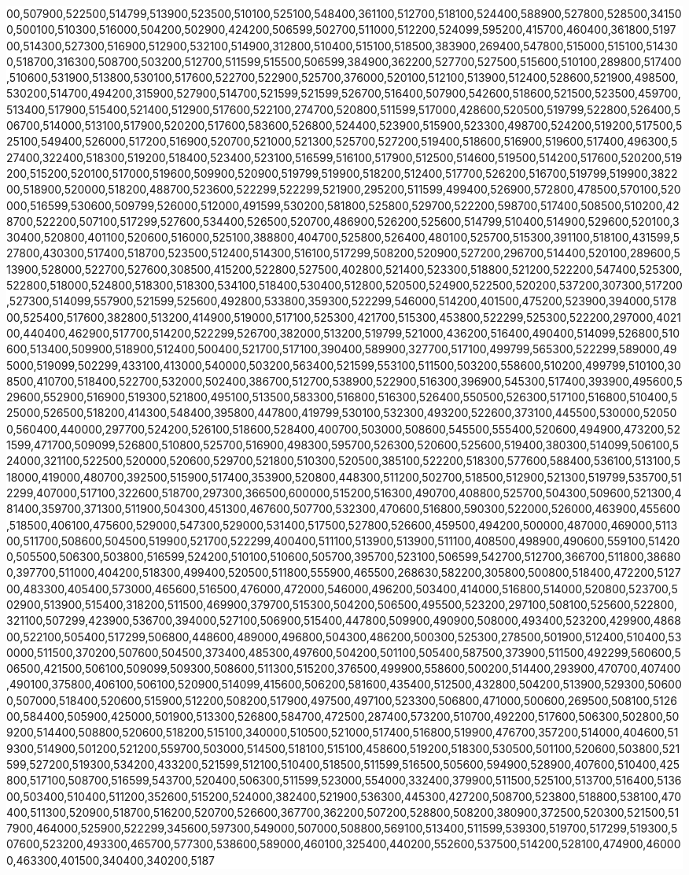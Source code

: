 00,507900,522500,514799,513900,523500,510100,525100,548400,361100,512700,518100,524400,588900,527800,528500,341500,500100,510300,516000,504200,502900,424200,506599,502700,511000,512200,524099,595200,415700,460400,361800,519700,514300,527300,516900,512900,532100,514900,312800,510400,515100,518500,383900,269400,547800,515000,515100,514300,518700,316300,508700,503200,512700,511599,515500,506599,384900,362200,527700,527500,515600,510100,289800,517400,510600,531900,513800,530100,517600,522700,522900,525700,376000,520100,512100,513900,512400,528600,521900,498500,530200,514700,494200,315900,527900,514700,521599,521599,526700,516400,507900,542600,518600,521500,523500,459700,513400,517900,515400,521400,512900,517600,522100,274700,520800,511599,517000,428600,520500,519799,522800,526400,506700,514000,513100,517900,520200,517600,583600,526800,524400,523900,515900,523300,498700,524200,519200,517500,525100,549400,526000,517200,516900,520700,521000,521300,525700,527200,519400,518600,516900,519600,517400,496300,527400,322400,518300,519200,518400,523400,523100,516599,516100,517900,512500,514600,519500,514200,517600,520200,519200,515200,520100,517000,519600,509900,520900,519799,519900,518200,512400,517700,526200,516700,519799,519900,382200,518900,520000,518200,488700,523600,522299,522299,521900,295200,511599,499400,526900,572800,478500,570100,520000,516599,530600,509799,526000,512000,491599,530200,581800,525800,529700,522200,598700,517400,508500,510200,428700,522200,507100,517299,527600,534400,526500,520700,486900,526200,525600,514799,510400,514900,529600,520100,330400,520800,401100,520600,516000,525100,388800,404700,525800,526400,480100,525700,515300,391100,518100,431599,527800,430300,517400,518700,523500,512400,514300,516100,517299,508200,520900,527200,296700,514400,520100,289600,513900,528000,522700,527600,308500,415200,522800,527500,402800,521400,523300,518800,521200,522200,547400,525300,522800,518000,524800,518300,518300,534100,518400,530400,512800,520500,524900,522500,520200,537200,307300,517200,527300,514099,557900,521599,525600,492800,533800,359300,522299,546000,514200,401500,475200,523900,394000,517800,525400,517600,382800,513200,414900,519000,517100,525300,421700,515300,453800,522299,525300,522200,297000,402100,440400,462900,517700,514200,522299,526700,382000,513200,519799,521000,436200,516400,490400,514099,526800,510600,513400,509900,518900,512400,500400,521700,517100,390400,589900,327700,517100,499799,565300,522299,589000,495000,519099,502299,433100,413000,540000,503200,563400,521599,553100,511500,503200,558600,510200,499799,510100,308500,410700,518400,522700,532000,502400,386700,512700,538900,522900,516300,396900,545300,517400,393900,495600,529600,552900,516900,519300,521800,495100,513500,583300,516800,516300,526400,550500,526300,517100,516800,510400,525000,526500,518200,414300,548400,395800,447800,419799,530100,532300,493200,522600,373100,445500,530000,520500,560400,440000,297700,524200,526100,518600,528400,400700,503000,508600,545500,555400,520600,494900,473200,521599,471700,509099,526800,510800,525700,516900,498300,595700,526300,520600,525600,519400,380300,514099,506100,524000,321100,522500,520000,520600,529700,521800,510300,520500,385100,522200,518300,577600,588400,536100,513100,518000,419000,480700,392500,515900,517400,353900,520800,448300,511200,502700,518500,512900,521300,519799,535700,512299,407000,517100,322600,518700,297300,366500,600000,515200,516300,490700,408800,525700,504300,509600,521300,481400,359700,371300,511900,504300,451300,467600,507700,532300,470600,516800,590300,522000,526000,463900,455600,518500,406100,475600,529000,547300,529000,531400,517500,527800,526600,459500,494200,500000,487000,469000,511300,511700,508600,504500,519900,521700,522299,400400,511100,513900,513900,511100,408500,498900,490600,559100,514200,505500,506300,503800,516599,524200,510100,510600,505700,395700,523100,506599,542700,512700,366700,511800,386800,397700,511000,404200,518300,499400,520500,511800,555900,465500,268630,582200,305800,500800,518400,472200,512700,483300,405400,573000,465600,516500,476000,472000,546000,496200,503400,414000,516800,514000,520800,523700,502900,513900,515400,318200,511500,469900,379700,515300,504200,506500,495500,523200,297100,508100,525600,522800,321100,507299,423900,536700,394000,527100,506900,515400,447800,509900,490900,508000,493400,523200,429900,486800,522100,505400,517299,506800,448600,489000,496800,504300,486200,500300,525300,278500,501900,512400,510400,530000,511500,370200,507600,504500,373400,485300,497600,504200,501100,505400,587500,373900,511500,492299,560600,506500,421500,506100,509099,509300,508600,511300,515200,376500,499900,558600,500200,514400,293900,470700,407400,490100,375800,406100,506100,520900,514099,415600,506200,581600,435400,512500,432800,504200,513900,529300,506000,507000,518400,520600,515900,512200,508200,517900,497500,497100,523300,506800,471000,500600,269500,508100,512600,584400,505900,425000,501900,513300,526800,584700,472500,287400,573200,510700,492200,517600,506300,502800,509200,514400,508800,520600,518200,515100,340000,510500,521000,517400,516800,519900,476700,357200,514000,404600,519300,514900,501200,521200,559700,503000,514500,518100,515100,458600,519200,518300,530500,501100,520600,503800,521599,527200,519300,534200,433200,521599,512100,510400,518500,511599,516500,505600,594900,528900,407600,510400,425800,517100,508700,516599,543700,520400,506300,511599,523000,554000,332400,379900,511500,525100,513700,516400,513600,503400,510400,511200,352600,515200,524000,382400,521900,536300,445300,427200,508700,523800,518800,538100,470400,511300,520900,518700,516200,520700,526600,367700,362200,507200,528800,508200,380900,372500,520300,521500,517900,464000,525900,522299,345600,597300,549000,507000,508800,569100,513400,511599,539300,519700,517299,519300,507600,523200,493300,465700,577300,538600,589000,460100,325400,440200,552600,537500,514200,528100,474900,460000,463300,401500,340400,340200,5187